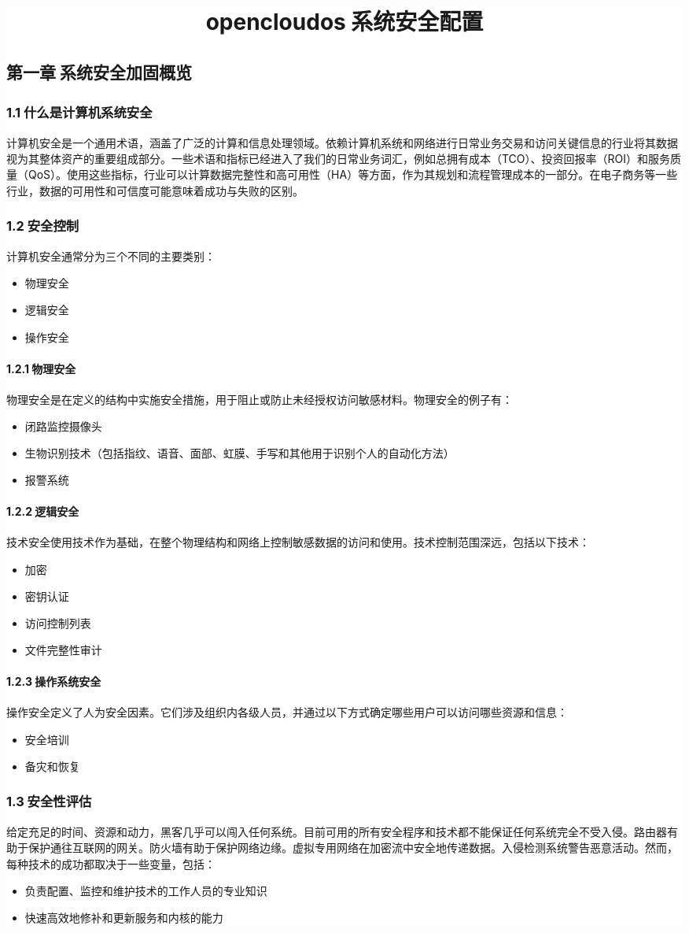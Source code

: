 # <center> opencloudos 系统安全配置

## 第一章 系统安全加固概览


### 1.1 什么是计算机系统安全

计算机安全是一个通用术语，涵盖了广泛的计算和信息处理领域。依赖计算机系统和网络进行日常业务交易和访问关键信息的行业将其数据视为其整体资产的重要组成部分。一些术语和指标已经进入了我们的日常业务词汇，例如总拥有成本（TCO）、投资回报率（ROI）和服务质量（QoS）。使用这些指标，行业可以计算数据完整性和高可用性（HA）等方面，作为其规划和流程管理成本的一部分。在电子商务等一些行业，数据的可用性和可信度可能意味着成功与失败的区别。


### 1.2 安全控制
计算机安全通常分为三个不同的主要类别：
- 物理安全

- 逻辑安全

- 操作安全


#### 1.2.1 物理安全
物理安全是在定义的结构中实施安全措施，用于阻止或防止未经授权访问敏感材料。物理安全的例子有：
- 闭路监控摄像头

- 生物识别技术（包括指纹、语音、面部、虹膜、手写和其他用于识别个人的自动化方法）

- 报警系统

#### 1.2.2 逻辑安全
技术安全使用技术作为基础，在整个物理结构和网络上控制敏感数据的访问和使用。技术控制范围深远，包括以下技术：

- 加密

- 密钥认证

- 访问控制列表

- 文件完整性审计

#### 1.2.3 操作系统安全

操作安全定义了人为安全因素。它们涉及组织内各级人员，并通过以下方式确定哪些用户可以访问哪些资源和信息：

- 安全培训

- 备灾和恢复

### 1.3 安全性评估

给定充足的时间、资源和动力，黑客几乎可以闯入任何系统。目前可用的所有安全程序和技术都不能保证任何系统完全不受入侵。路由器有助于保护通往互联网的网关。防火墙有助于保护网络边缘。虚拟专用网络在加密流中安全地传递数据。入侵检测系统警告恶意活动。然而，每种技术的成功都取决于一些变量，包括：

- 负责配置、监控和维护技术的工作人员的专业知识

- 快速高效地修补和更新服务和内核的能力
